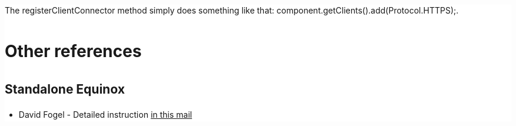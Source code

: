 The registerClientConnector method simply does something like that:
component.getClients().add(Protocol.HTTPS);.

# Other references

## Standalone Equinox

-   David Fogel - Detailed instruction [in this
    mail](http://restlet.tigris.org/ds/viewMessage.do?dsForumId=4447&dsMessageId=1344544)
